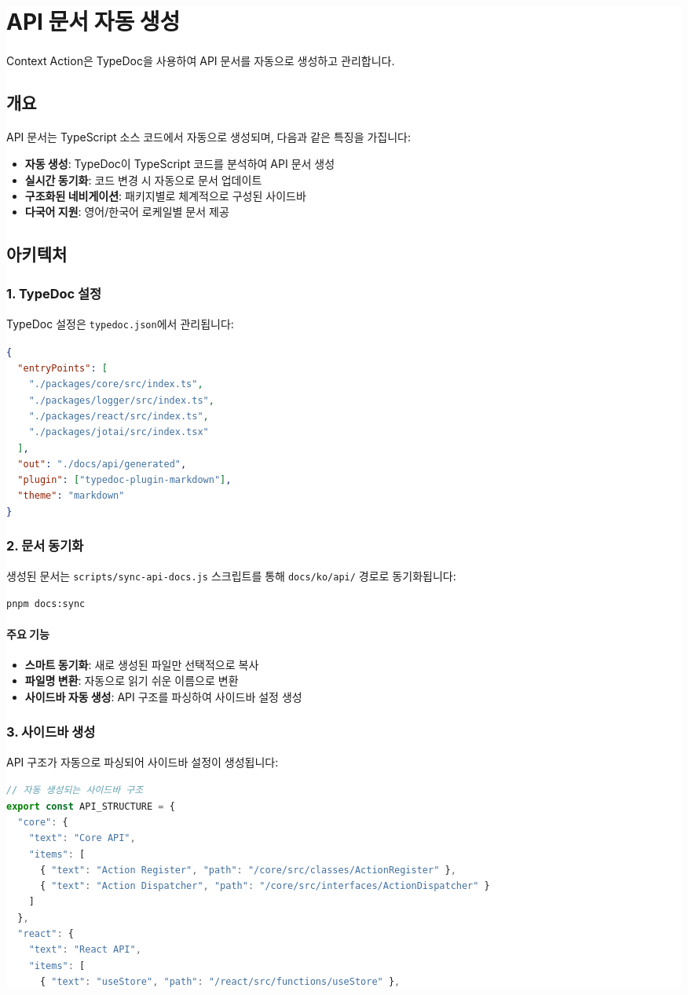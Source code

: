 # API 문서 자동 생성

Context Action은 TypeDoc을 사용하여 API 문서를 자동으로 생성하고 관리합니다.

## 개요

API 문서는 TypeScript 소스 코드에서 자동으로 생성되며, 다음과 같은 특징을 가집니다:

- **자동 생성**: TypeDoc이 TypeScript 코드를 분석하여 API 문서 생성
- **실시간 동기화**: 코드 변경 시 자동으로 문서 업데이트
- **구조화된 네비게이션**: 패키지별로 체계적으로 구성된 사이드바
- **다국어 지원**: 영어/한국어 로케일별 문서 제공

## 아키텍처

### 1. TypeDoc 설정

TypeDoc 설정은 `typedoc.json`에서 관리됩니다:

```json
{
  "entryPoints": [
    "./packages/core/src/index.ts",
    "./packages/logger/src/index.ts", 
    "./packages/react/src/index.ts",
    "./packages/jotai/src/index.tsx"
  ],
  "out": "./docs/api/generated",
  "plugin": ["typedoc-plugin-markdown"],
  "theme": "markdown"
}
```

### 2. 문서 동기화

생성된 문서는 `scripts/sync-api-docs.js` 스크립트를 통해 `docs/ko/api/` 경로로 동기화됩니다:

```bash
pnpm docs:sync
```

#### 주요 기능

- **스마트 동기화**: 새로 생성된 파일만 선택적으로 복사
- **파일명 변환**: 자동으로 읽기 쉬운 이름으로 변환
- **사이드바 자동 생성**: API 구조를 파싱하여 사이드바 설정 생성

### 3. 사이드바 생성

API 구조가 자동으로 파싱되어 사이드바 설정이 생성됩니다:

```typescript
// 자동 생성되는 사이드바 구조
export const API_STRUCTURE = {
  "core": {
    "text": "Core API",
    "items": [
      { "text": "Action Register", "path": "/core/src/classes/ActionRegister" },
      { "text": "Action Dispatcher", "path": "/core/src/interfaces/ActionDispatcher" }
    ]
  },
  "react": {
    "text": "React API", 
    "items": [
      { "text": "useStore", "path": "/react/src/functions/useStore" },
```
